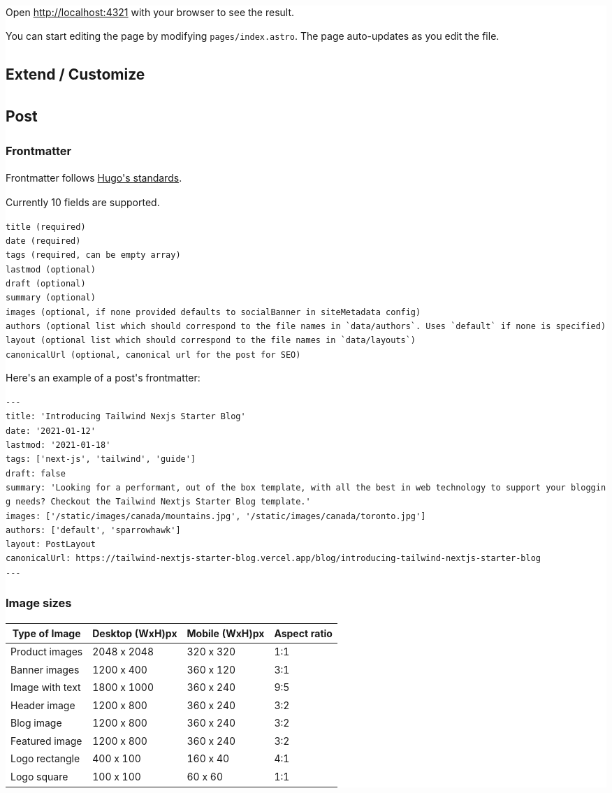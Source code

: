 Open [http://localhost:4321](http://localhost:4321) with your browser to see the result.

You can start editing the page by modifying `pages/index.astro`. The page auto-updates as you edit the file.

## Extend / Customize

## Post

### Frontmatter

Frontmatter follows [Hugo's standards](https://gohugo.io/content-management/front-matter/).

Currently 10 fields are supported.

```
title (required)
date (required)
tags (required, can be empty array)
lastmod (optional)
draft (optional)
summary (optional)
images (optional, if none provided defaults to socialBanner in siteMetadata config)
authors (optional list which should correspond to the file names in `data/authors`. Uses `default` if none is specified)
layout (optional list which should correspond to the file names in `data/layouts`)
canonicalUrl (optional, canonical url for the post for SEO)
```

Here's an example of a post's frontmatter:

```
---
title: 'Introducing Tailwind Nexjs Starter Blog'
date: '2021-01-12'
lastmod: '2021-01-18'
tags: ['next-js', 'tailwind', 'guide']
draft: false
summary: 'Looking for a performant, out of the box template, with all the best in web technology to support your blogging needs? Checkout the Tailwind Nextjs Starter Blog template.'
images: ['/static/images/canada/mountains.jpg', '/static/images/canada/toronto.jpg']
authors: ['default', 'sparrowhawk']
layout: PostLayout
canonicalUrl: https://tailwind-nextjs-starter-blog.vercel.app/blog/introducing-tailwind-nextjs-starter-blog
---
```

### Image sizes

| Type of Image    | Desktop (WxH)px | Mobile (WxH)px | Aspect ratio |
| ---------------- | --------------- | -------------- | ------------ |
| Product images   | 2048 x 2048     | 320 x 320      | 1:1          |
| Banner images    | 1200 x 400      | 360 x 120      | 3:1          |
| Image with text  | 1800 x 1000     | 360 x 240      | 9:5          |
| Header image     | 1200 x 800      | 360 x 240      | 3:2          |
| Blog image       | 1200 x 800      | 360 x 240      | 3:2          |
| Featured image   | 1200 x 800      | 360 x 240      | 3:2          |
| Logo rectangle   | 400 x 100       | 160 x 40       | 4:1          |
| Logo square      | 100 x 100       | 60 x 60        | 1:1          |